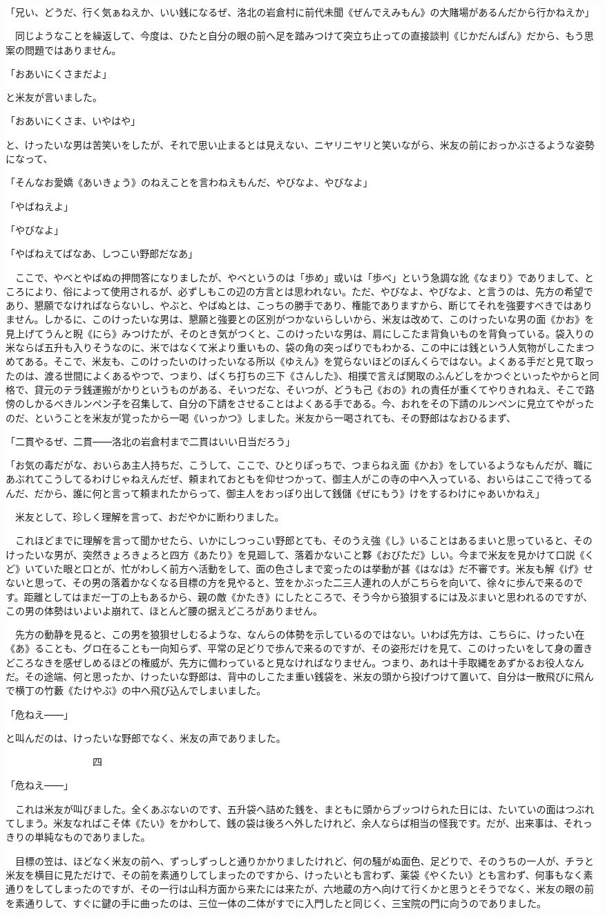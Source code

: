 「兄い、どうだ、行く気ぁねえか、いい銭になるぜ、洛北の岩倉村に前代未聞《ぜんでえみもん》の大賭場があるんだから行かねえか」

　同じようなことを繰返して、今度は、ひたと自分の眼の前へ足を踏みつけて突立ち止っての直接談判《じかだんぱん》だから、もう思案の問題ではありません。

「おあいにくさまだよ」

と米友が言いました。

「おあいにくさま、いやはや」

と、けったいな男は苦笑いをしたが、それで思い止まるとは見えない、ニヤリニヤリと笑いながら、米友の前におっかぶさるような姿勢になって、

「そんなお愛嬌《あいきょう》のねえことを言わねえもんだ、やびなよ、やびなよ」

「やばねえよ」

「やびなよ」

「やばねえてばなあ、しつこい野郎だなあ」

　ここで、やべとやばぬの押問答になりましたが、やべというのは「歩め」或いは「歩べ」という急調な訛《なまり》でありまして、ところにより、俗によって使用されるが、必ずしもこの辺の方言とは思われない。ただ、やびなよ、やびなよ、と言うのは、先方の希望であり、懇願でなければならないし、やぶと、やばぬとは、こっちの勝手であり、権能でありますから、断じてそれを強要すべきではありません。しかるに、このけったいな男は、懇願と強要との区別がつかないらしいから、米友は改めて、このけったいな男の面《かお》を見上げてうんと睨《にら》みつけたが、そのとき気がつくと、このけったいな男は、肩にしこたま背負いものを背負っている。袋入りの米ならば五升も入りそうなのに、米ではなくて米より重いもの、袋の角の突っぱりでもわかる、この中には銭という人気物がしこたまつめてある。そこで、米友も、このけったいのけったいなる所以《ゆえん》を覚らないほどのぼんくらではない。よくある手だと見て取ったのは、渡る世間によくあるやつで、つまり、ばくち打ちの三下《さんした》、相撲で言えば関取のふんどしをかつぐといったやからと同格で、貸元のテラ銭運搬がかりというものがある、そいつだな、そいつが、どうも己《おの》れの責任が重くてやりきれねえ、そこで路傍のしかるべきルンペン子を召集して、自分の下請をさせることはよくある手である。今、おれをその下請のルンペンに見立てやがったのだ、ということを米友が覚ったから一喝《いっかつ》しました。米友から一喝されても、その野郎はなおひるまず、

「二貫やるぜ、二貫――洛北の岩倉村まで二貫はいい日当だろう」

「お気の毒だがな、おいらあ主人持ちだ、こうして、ここで、ひとりぽっちで、つまらねえ面《かお》をしているようなもんだが、職にあぶれてこうしてるわけじゃねえんだぜ、頼まれておともを仰せつかって、御主人がこの寺の中へ入っている、おいらはここで待ってるんだ、だから、誰に何と言って頼まれたからって、御主人をおっぽり出して銭儲《ぜにもう》けをするわけにゃあいかねえ」

　米友として、珍しく理解を言って、おだやかに断わりました。

　これほどまでに理解を言って聞かせたら、いかにしつっこい野郎とても、そのうえ強《し》いることはあるまいと思っていると、そのけったいな男が、突然きょろきょろと四方《あたり》を見廻して、落着かないこと夥《おびただ》しい。今まで米友を見かけて口説《くど》いていた眼と口とが、忙がわしく前方へ活動をして、面の色さしまで変ったのは挙動が甚《はなは》だ不審です。米友も解《げ》せないと思って、その男の落着かなくなる目標の方を見やると、笠をかぶった二三人連れの人がこちらを向いて、徐々に歩んで来るのです。距離としてはまだ一丁の上もあるから、親の敵《かたき》にしたところで、そう今から狼狽するには及ぶまいと思われるのですが、この男の体勢はいよいよ崩れて、ほとんど腰の据えどころがありません。

　先方の動静を見ると、この男を狼狽せしむるような、なんらの体勢を示しているのではない。いわば先方は、こちらに、けったい在《あ》ることも、グロ在ることも一向知らず、平常の足どりで歩んで来るのですが、その姿形だけを見て、このけったいをして身の置きどころなきを感ぜしめるほどの権威が、先方に備わっていると見なければなりません。つまり、あれは十手取縄をあずかるお役人なんだ。その途端、何と思ったか、けったいな野郎は、背中のしこたま重い銭袋を、米友の頭から投げつけて置いて、自分は一散飛びに飛んで横丁の竹藪《たけやぶ》の中へ飛び込んでしまいました。

「危ねえ――」

と叫んだのは、けったいな野郎でなく、米友の声でありました。



　　　　　　　　　四



「危ねえ――」

　これは米友が叫びました。全くあぶないのです、五升袋へ詰めた銭を、まともに頭からブッつけられた日には、たいていの面はつぶれてしまう。米友なればこそ体《たい》をかわして、銭の袋は後ろへ外したけれど、余人ならば相当の怪我です。だが、出来事は、それっきりの単純なものでありました。

　目標の笠は、ほどなく米友の前へ、ずっしずっしと通りかかりましたけれど、何の騒がぬ面色、足どりで、そのうちの一人が、チラと米友を横目に見ただけで、その前を素通りしてしまったのですから、けったいとも言わず、薬袋《やくたい》とも言わず、何事もなく素通りをしてしまったのですが、その一行は山科方面から来たには来たが、六地蔵の方へ向けて行くかと思うとそうでなく、米友の眼の前を素通りして、すぐに鍵の手に曲ったのは、三位一体の二体がすでに入門したと同じく、三宝院の門に向うのでありました。
